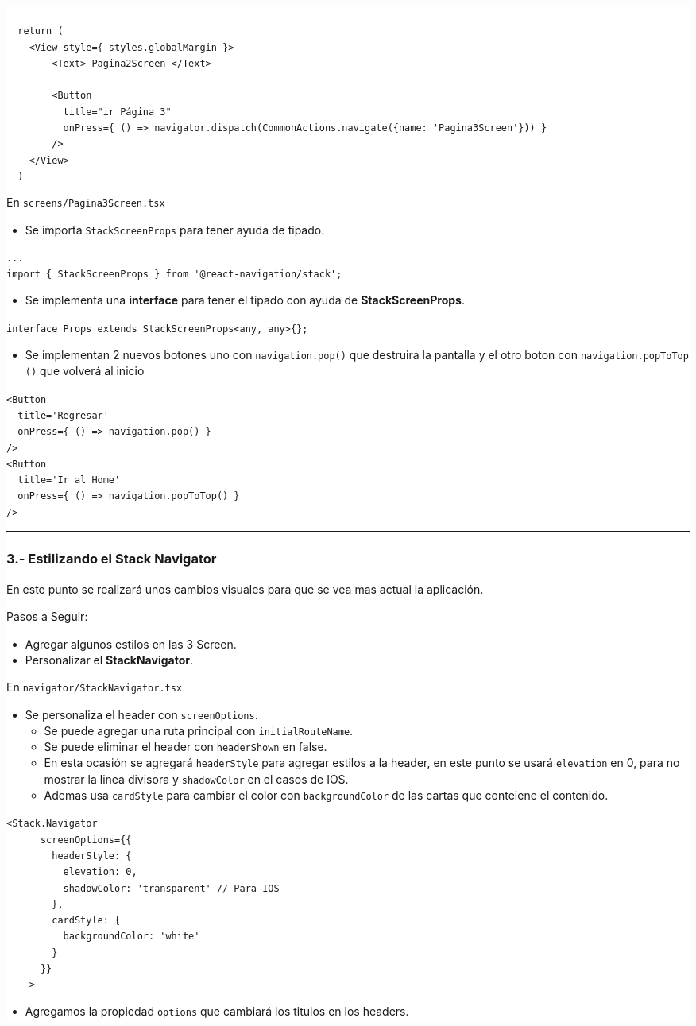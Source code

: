 ````

  return (
    <View style={ styles.globalMargin }>
        <Text> Pagina2Screen </Text>

        <Button 
          title="ir Página 3"
          onPress={ () => navigator.dispatch(CommonActions.navigate({name: 'Pagina3Screen'})) }
        />
    </View>
  )
````
En `screens/Pagina3Screen.tsx`
* Se importa `StackScreenProps` para tener ayuda de tipado.
````
...
import { StackScreenProps } from '@react-navigation/stack';
````
* Se implementa una __interface__ para tener el tipado con ayuda de __StackScreenProps__.
````
interface Props extends StackScreenProps<any, any>{};
````
* Se implementan 2 nuevos botones uno con `navigation.pop()` que destruira la pantalla y el otro boton con `navigation.popToTop()` que volverá al inicio 
````
<Button 
  title='Regresar'
  onPress={ () => navigation.pop() }
/>
<Button 
  title='Ir al Home'
  onPress={ () => navigation.popToTop() }
/>
````
----
### 3.- Estilizando el Stack Navigator
En este punto se realizará unos cambios visuales para que se vea mas actual la aplicación.

Pasos a Seguir: 
* Agregar algunos estilos en las 3 Screen.
* Personalizar el __StackNavigator__.

En `navigator/StackNavigator.tsx`
* Se personaliza el header con `screenOptions`.
  * Se puede agregar una ruta principal con `initialRouteName`.
  * Se puede eliminar el header con `headerShown` en false.
  * En esta ocasión se agregará `headerStyle` para agregar estilos a la header, en este punto se usará `elevation` en 0, para no mostrar la linea divisora y `shadowColor` en el casos de IOS.
  * Ademas usa `cardStyle` para cambiar el color con `backgroundColor` de las cartas que conteiene el contenido.
````
<Stack.Navigator
      screenOptions={{
        headerStyle: {
          elevation: 0,
          shadowColor: 'transparent' // Para IOS
        },
        cardStyle: {
          backgroundColor: 'white'
        }
      }}
    >
````
* Agregamos la propiedad `options` que cambiará los titulos en los headers.
````
````
